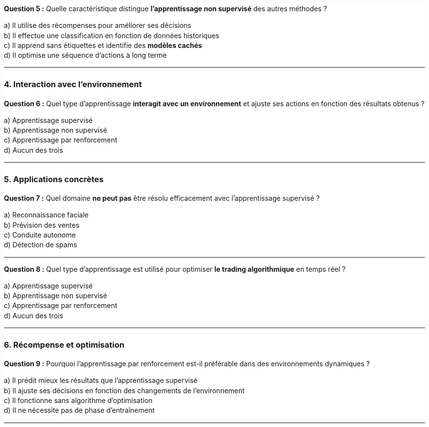 
**Question 5 :** Quelle caractéristique distingue **l’apprentissage non supervisé** des autres méthodes ?  

a) Il utilise des récompenses pour améliorer ses décisions  
b) Il effectue une classification en fonction de données historiques  
c) Il apprend sans étiquettes et identifie des **modèles cachés**  
d) Il optimise une séquence d’actions à long terme  

---

### **4. Interaction avec l’environnement**  

**Question 6 :** Quel type d’apprentissage **interagit avec un environnement** et ajuste ses actions en fonction des résultats obtenus ?  

a) Apprentissage supervisé  
b) Apprentissage non supervisé  
c) Apprentissage par renforcement  
d) Aucun des trois  

---

### **5. Applications concrètes**  

**Question 7 :** Quel domaine **ne peut pas** être résolu efficacement avec l’apprentissage supervisé ?  

a) Reconnaissance faciale  
b) Prévision des ventes  
c) Conduite autonome  
d) Détection de spams  

---

**Question 8 :** Quel type d’apprentissage est utilisé pour optimiser **le trading algorithmique** en temps réel ?  

a) Apprentissage supervisé  
b) Apprentissage non supervisé  
c) Apprentissage par renforcement  
d) Aucun des trois  

---

### **6. Récompense et optimisation**  

**Question 9 :** Pourquoi l’apprentissage par renforcement est-il préférable dans des environnements dynamiques ?  

a) Il prédit mieux les résultats que l’apprentissage supervisé  
b) Il ajuste ses décisions en fonction des changements de l’environnement  
c) Il fonctionne sans algorithme d’optimisation  
d) Il ne nécessite pas de phase d’entraînement  

---
